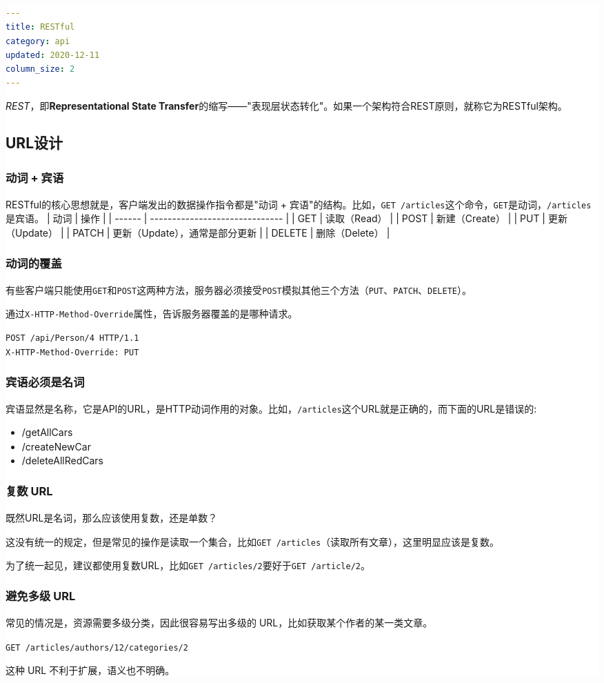 ```yaml
---
title: RESTful
category: api
updated: 2020-12-11
column_size: 2
---
```


*REST*，即**Representational State Transfer**的缩写——"表现层状态转化"。如果一个架构符合REST原则，就称它为RESTful架构。

## URL设计

### 动词 + 宾语

RESTful的核心思想就是，客户端发出的数据操作指令都是"动词 + 宾语"的结构。比如，`GET /articles`这个命令，`GET`是动词，`/articles`是宾语。
| 动词   | 操作                           |
| ------ | ------------------------------ |
| GET    | 读取（Read）                   |
| POST   | 新建（Create）                 |
| PUT    | 更新（Update）                 |
| PATCH  | 更新（Update），通常是部分更新 |
| DELETE | 删除（Delete）                 |

### 动词的覆盖
有些客户端只能使用`GET`和`POST`这两种方法，服务器必须接受`POST`模拟其他三个方法（`PUT`、`PATCH`、`DELETE`）。

通过`X-HTTP-Method-Override`属性，告诉服务器覆盖的是哪种请求。

```nginx
POST /api/Person/4 HTTP/1.1  
X-HTTP-Method-Override: PUT
```

### 宾语必须是名词

宾语显然是名称，它是API的URL，是HTTP动词作用的对象。比如，`/articles`这个URL就是正确的，而下面的URL是错误的:

 - /getAllCars
 - /createNewCar
 - /deleteAllRedCars

### 复数 URL

既然URL是名词，那么应该使用复数，还是单数？

这没有统一的规定，但是常见的操作是读取一个集合，比如`GET /articles`（读取所有文章），这里明显应该是复数。

为了统一起见，建议都使用复数URL，比如`GET /articles/2`要好于`GET /article/2`。

### 避免多级 URL
常见的情况是，资源需要多级分类，因此很容易写出多级的 URL，比如获取某个作者的某一类文章。
```nginx
GET /articles/authors/12/categories/2
```
这种 URL 不利于扩展，语义也不明确。
